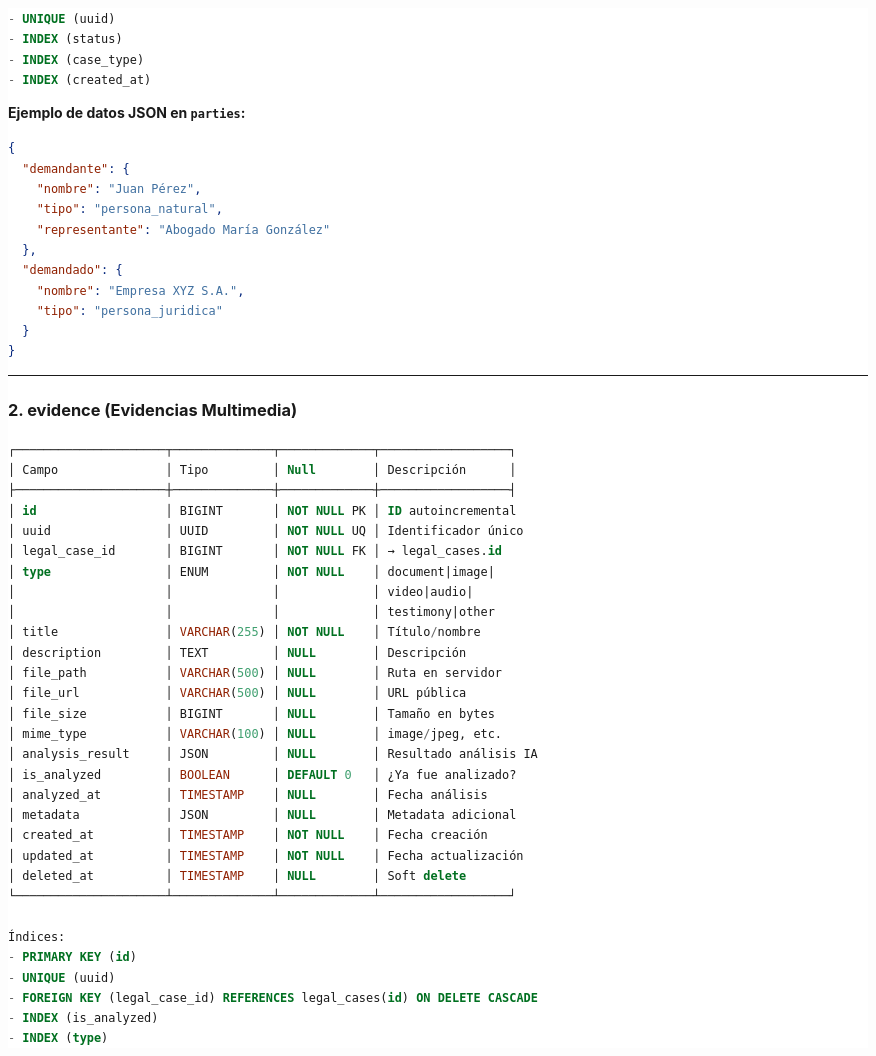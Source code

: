 ```sql
- UNIQUE (uuid)
- INDEX (status)
- INDEX (case_type)
- INDEX (created_at)
```

**Ejemplo de datos JSON en `parties`:**
```json
{
  "demandante": {
    "nombre": "Juan Pérez",
    "tipo": "persona_natural",
    "representante": "Abogado María González"
  },
  "demandado": {
    "nombre": "Empresa XYZ S.A.",
    "tipo": "persona_juridica"
  }
}
```

---

### **2. evidence** (Evidencias Multimedia)
```sql
┌─────────────────────┬──────────────┬─────────────┬──────────────────┐
│ Campo               │ Tipo         │ Null        │ Descripción      │
├─────────────────────┼──────────────┼─────────────┼──────────────────┤
│ id                  │ BIGINT       │ NOT NULL PK │ ID autoincremental
│ uuid                │ UUID         │ NOT NULL UQ │ Identificador único
│ legal_case_id       │ BIGINT       │ NOT NULL FK │ → legal_cases.id
│ type                │ ENUM         │ NOT NULL    │ document|image|
│                     │              │             │ video|audio|
│                     │              │             │ testimony|other
│ title               │ VARCHAR(255) │ NOT NULL    │ Título/nombre
│ description         │ TEXT         │ NULL        │ Descripción
│ file_path           │ VARCHAR(500) │ NULL        │ Ruta en servidor
│ file_url            │ VARCHAR(500) │ NULL        │ URL pública
│ file_size           │ BIGINT       │ NULL        │ Tamaño en bytes
│ mime_type           │ VARCHAR(100) │ NULL        │ image/jpeg, etc.
│ analysis_result     │ JSON         │ NULL        │ Resultado análisis IA
│ is_analyzed         │ BOOLEAN      │ DEFAULT 0   │ ¿Ya fue analizado?
│ analyzed_at         │ TIMESTAMP    │ NULL        │ Fecha análisis
│ metadata            │ JSON         │ NULL        │ Metadata adicional
│ created_at          │ TIMESTAMP    │ NOT NULL    │ Fecha creación
│ updated_at          │ TIMESTAMP    │ NOT NULL    │ Fecha actualización
│ deleted_at          │ TIMESTAMP    │ NULL        │ Soft delete
└─────────────────────┴──────────────┴─────────────┴──────────────────┘

Índices:
- PRIMARY KEY (id)
- UNIQUE (uuid)
- FOREIGN KEY (legal_case_id) REFERENCES legal_cases(id) ON DELETE CASCADE
- INDEX (is_analyzed)
- INDEX (type)
```
